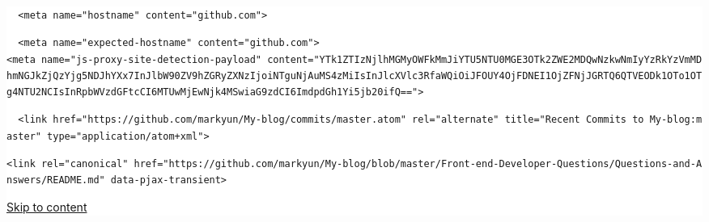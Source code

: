 


  <meta class="js-ga-set" name="dimension1" content="Logged Out">


  

      <meta name="hostname" content="github.com">
  <meta name="user-login" content="">

      <meta name="expected-hostname" content="github.com">
    <meta name="js-proxy-site-detection-payload" content="YTk1ZTIzNjlhMGMyOWFkMmJiYTU5NTU0MGE3OTk2ZWE2MDQwNzkwNmIyYzRkYzVmMDhmNGJkZjQzYjg5NDJhYXx7InJlbW90ZV9hZGRyZXNzIjoiNTguNjAuMS4zMiIsInJlcXVlc3RfaWQiOiJFOUY4OjFDNEI1OjZFNjJGRTQ6QTVEODk1OTo1OTg4NTU2NCIsInRpbWVzdGFtcCI6MTUwMjEwNjk4MSwiaG9zdCI6ImdpdGh1Yi5jb20ifQ==">


  <meta name="html-safe-nonce" content="f10531f6344fc0b72f84632e1b1d7b403851b64e">

  <meta http-equiv="x-pjax-version" content="c7763d838dfc2d83ce4b02d9ca958261">
  

      <link href="https://github.com/markyun/My-blog/commits/master.atom" rel="alternate" title="Recent Commits to My-blog:master" type="application/atom+xml">

  <meta name="description" content="My-blog - 马云云在Github的学习片段">
  <meta name="go-import" content="github.com/markyun/My-blog git https://github.com/markyun/My-blog.git">

  <meta content="2833137" name="octolytics-dimension-user_id" /><meta content="markyun" name="octolytics-dimension-user_login" /><meta content="7832932" name="octolytics-dimension-repository_id" /><meta content="markyun/My-blog" name="octolytics-dimension-repository_nwo" /><meta content="true" name="octolytics-dimension-repository_public" /><meta content="false" name="octolytics-dimension-repository_is_fork" /><meta content="7832932" name="octolytics-dimension-repository_network_root_id" /><meta content="markyun/My-blog" name="octolytics-dimension-repository_network_root_nwo" /><meta content="false" name="octolytics-dimension-repository_explore_github_marketplace_ci_cta_shown" />


    <link rel="canonical" href="https://github.com/markyun/My-blog/blob/master/Front-end-Developer-Questions/Questions-and-Answers/README.md" data-pjax-transient>


  <meta name="browser-stats-url" content="https://api.github.com/_private/browser/stats">

  <meta name="browser-errors-url" content="https://api.github.com/_private/browser/errors">

  <link rel="mask-icon" href="https://assets-cdn.github.com/pinned-octocat.svg" color="#000000">
  <link rel="icon" type="image/x-icon" href="https://assets-cdn.github.com/favicon.ico">

<meta name="theme-color" content="#1e2327">


  <meta name="u2f-support" content="true">

  </head>

  <body class="logged-out env-production page-blob">
    

  <div class="position-relative js-header-wrapper ">
    <a href="#start-of-content" tabindex="1" class="px-2 py-4 show-on-focus js-skip-to-content">Skip to content</a>
    <div id="js-pjax-loader-bar" class="pjax-loader-bar"><div class="progress"></div></div>

